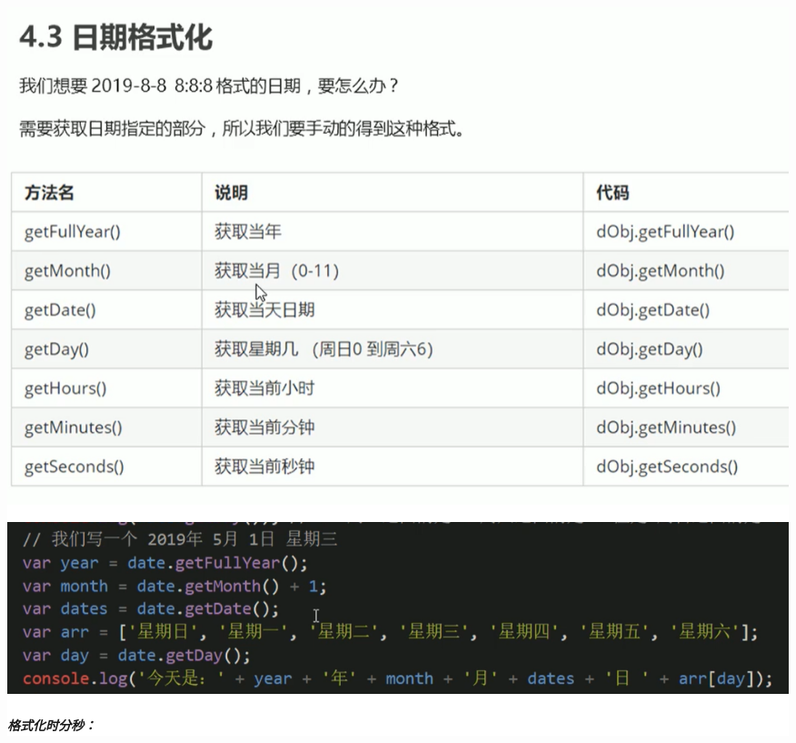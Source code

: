 ![image-20210717221043381](assets\image-20210717221043381.png)

![image-20210717221413312](assets\image-20210717221413312.png)

###### **格式化时分秒：**
